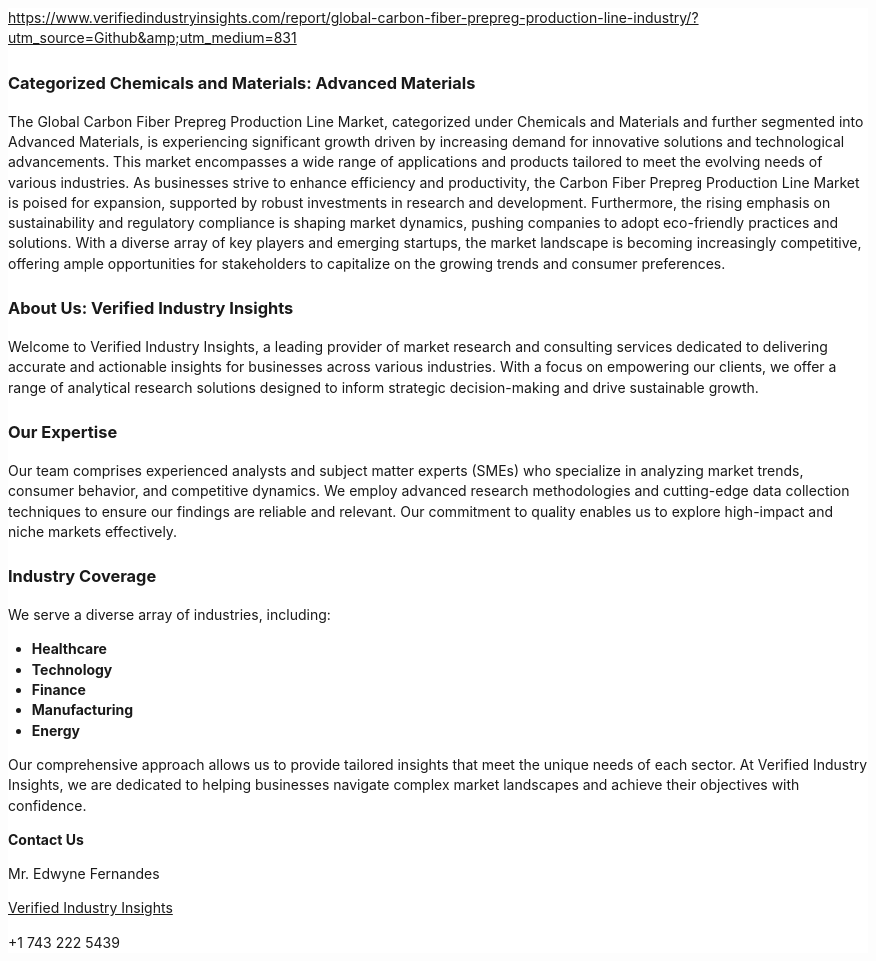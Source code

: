 </strong><a href="https://www.verifiedindustryinsights.com/report/global-carbon-fiber-prepreg-production-line-industry/?utm_source=Github&amp;utm_medium=831">https://www.verifiedindustryinsights.com/report/global-carbon-fiber-prepreg-production-line-industry/?utm_source=Github&amp;utm_medium=831</a>&nbsp;</p><h3>Categorized Chemicals and Materials: Advanced Materials </h3><p>The Global Carbon Fiber Prepreg Production Line Market, categorized under Chemicals and Materials and further segmented into Advanced Materials, is experiencing significant growth driven by increasing demand for innovative solutions and technological advancements. This market encompasses a wide range of applications and products tailored to meet the evolving needs of various industries. As businesses strive to enhance efficiency and productivity, the Carbon Fiber Prepreg Production Line Market is poised for expansion, supported by robust investments in research and development. Furthermore, the rising emphasis on sustainability and regulatory compliance is shaping market dynamics, pushing companies to adopt eco-friendly practices and solutions. With a diverse array of key players and emerging startups, the market landscape is becoming increasingly competitive, offering ample opportunities for stakeholders to capitalize on the growing trends and consumer preferences.</p><h3>About Us: Verified Industry Insights</h3><p>Welcome to Verified Industry Insights, a leading provider of market research and consulting services dedicated to delivering accurate and actionable insights for businesses across various industries. With a focus on empowering our clients, we offer a range of analytical research solutions designed to inform strategic decision-making and drive sustainable growth.</p><h3>Our Expertise</h3><p>Our team comprises experienced analysts and subject matter experts (SMEs) who specialize in analyzing market trends, consumer behavior, and competitive dynamics. We employ advanced research methodologies and cutting-edge data collection techniques to ensure our findings are reliable and relevant. Our commitment to quality enables us to explore high-impact and niche markets effectively.</p><h3>Industry Coverage</h3><p>We serve a diverse array of industries, including:</p><ul><li><strong>Healthcare</strong></li><li><strong>Technology</strong></li><li><strong>Finance</strong></li><li><strong>Manufacturing</strong></li><li><strong>Energy</strong></li></ul><p>Our comprehensive approach allows us to provide tailored insights that meet the unique needs of each sector. At Verified Industry Insights, we are dedicated to helping businesses navigate complex market landscapes and achieve their objectives with confidence.</p><p><strong>Contact Us</strong></p><p>Mr. Edwyne Fernandes</p><p><a href="https://www.verifiedindustryinsights.com/">Verified Industry Insights</a></p><p>+1 743 222 5439</p>

